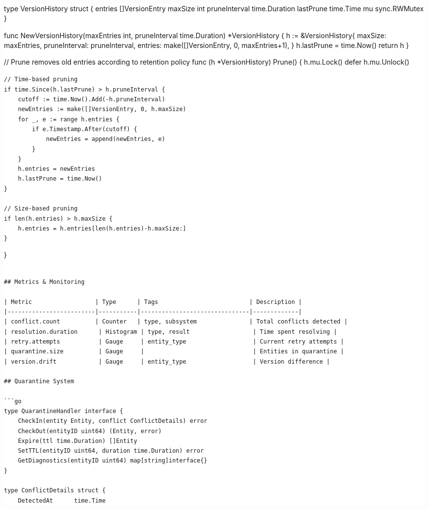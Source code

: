 type VersionHistory struct {
    entries []VersionEntry
    maxSize int
    pruneInterval time.Duration
    lastPrune     time.Time
    mu            sync.RWMutex
}

func NewVersionHistory(maxEntries int, pruneInterval time.Duration) *VersionHistory {
    h := &VersionHistory{
        maxSize: maxEntries,
        pruneInterval: pruneInterval,
        entries: make([]VersionEntry, 0, maxEntries+1),
    }
    h.lastPrune = time.Now()
    return h
}

// Prune removes old entries according to retention policy
func (h *VersionHistory) Prune() {
    h.mu.Lock()
    defer h.mu.Unlock()
    
    // Time-based pruning
    if time.Since(h.lastPrune) > h.pruneInterval {
        cutoff := time.Now().Add(-h.pruneInterval)
        newEntries := make([]VersionEntry, 0, h.maxSize)
        for _, e := range h.entries {
            if e.Timestamp.After(cutoff) {
                newEntries = append(newEntries, e)
            }
        }
        h.entries = newEntries
        h.lastPrune = time.Now()
    }
    
    // Size-based pruning
    if len(h.entries) > h.maxSize {
        h.entries = h.entries[len(h.entries)-h.maxSize:]
    }
}
```

## Metrics & Monitoring

| Metric                  | Type      | Tags                          | Description |
|-------------------------|-----------|-------------------------------|-------------|
| conflict.count          | Counter   | type, subsystem               | Total conflicts detected |
| resolution.duration      | Histogram | type, result                  | Time spent resolving |
| retry.attempts           | Gauge     | entity_type                   | Current retry attempts |
| quarantine.size          | Gauge     |                               | Entities in quarantine |
| version.drift            | Gauge     | entity_type                   | Version difference |

## Quarantine System

```go
type QuarantineHandler interface {
    CheckIn(entity Entity, conflict ConflictDetails) error
    CheckOut(entityID uint64) (Entity, error)
    Expire(ttl time.Duration) []Entity
    SetTTL(entityID uint64, duration time.Duration) error
    GetDiagnostics(entityID uint64) map[string]interface{}
}

type ConflictDetails struct {
    DetectedAt      time.Time
```